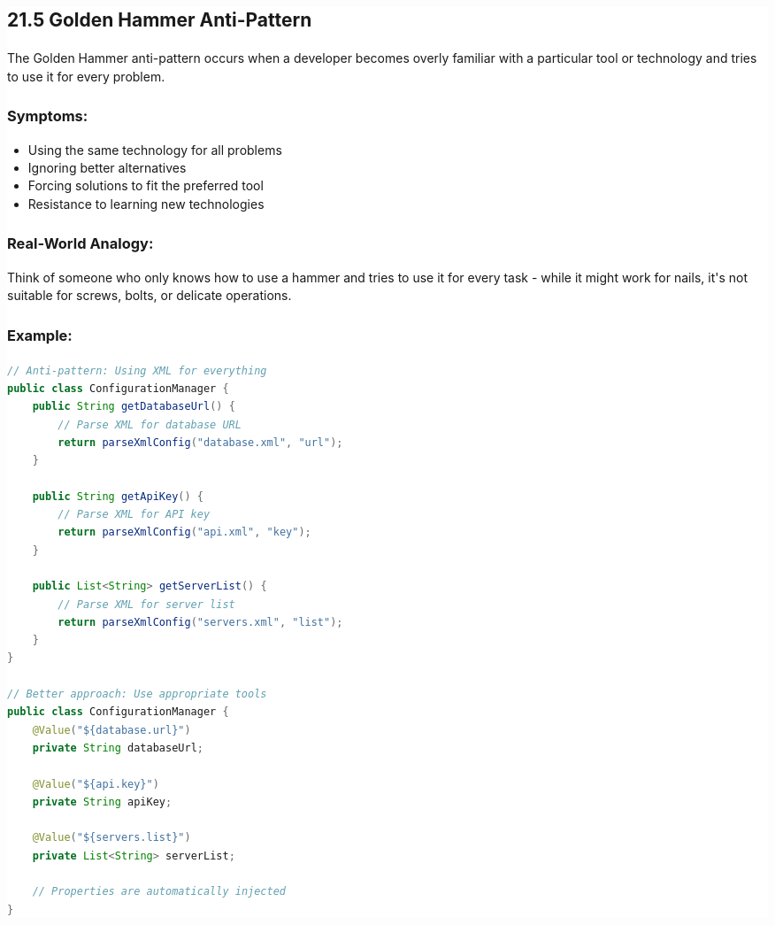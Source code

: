 ## 21.5 Golden Hammer Anti-Pattern

The Golden Hammer anti-pattern occurs when a developer becomes overly familiar with a particular tool or technology and tries to use it for every problem.

### Symptoms:
- Using the same technology for all problems
- Ignoring better alternatives
- Forcing solutions to fit the preferred tool
- Resistance to learning new technologies

### Real-World Analogy:
Think of someone who only knows how to use a hammer and tries to use it for every task - while it might work for nails, it's not suitable for screws, bolts, or delicate operations.

### Example:
```java
// Anti-pattern: Using XML for everything
public class ConfigurationManager {
    public String getDatabaseUrl() {
        // Parse XML for database URL
        return parseXmlConfig("database.xml", "url");
    }
    
    public String getApiKey() {
        // Parse XML for API key
        return parseXmlConfig("api.xml", "key");
    }
    
    public List<String> getServerList() {
        // Parse XML for server list
        return parseXmlConfig("servers.xml", "list");
    }
}

// Better approach: Use appropriate tools
public class ConfigurationManager {
    @Value("${database.url}")
    private String databaseUrl;
    
    @Value("${api.key}")
    private String apiKey;
    
    @Value("${servers.list}")
    private List<String> serverList;
    
    // Properties are automatically injected
}
```
